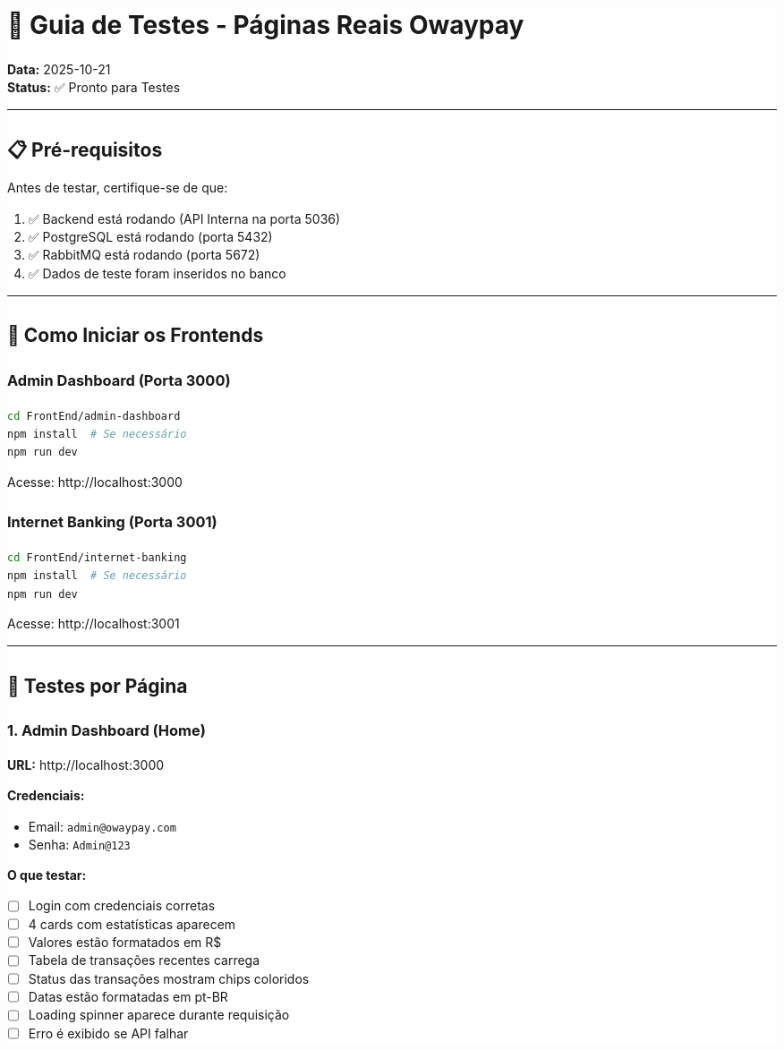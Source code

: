 # 🧪 Guia de Testes - Páginas Reais Owaypay

**Data:** 2025-10-21  
**Status:** ✅ Pronto para Testes

---

## 📋 Pré-requisitos

Antes de testar, certifique-se de que:

1. ✅ Backend está rodando (API Interna na porta 5036)
2. ✅ PostgreSQL está rodando (porta 5432)
3. ✅ RabbitMQ está rodando (porta 5672)
4. ✅ Dados de teste foram inseridos no banco

---

## 🚀 Como Iniciar os Frontends

### Admin Dashboard (Porta 3000)

```bash
cd FrontEnd/admin-dashboard
npm install  # Se necessário
npm run dev
```

Acesse: http://localhost:3000

### Internet Banking (Porta 3001)

```bash
cd FrontEnd/internet-banking
npm install  # Se necessário
npm run dev
```

Acesse: http://localhost:3001

---

## 🧪 Testes por Página

### 1. Admin Dashboard (Home)

**URL:** http://localhost:3000

**Credenciais:**
- Email: `admin@owaypay.com`
- Senha: `Admin@123`

**O que testar:**
- [ ] Login com credenciais corretas
- [ ] 4 cards com estatísticas aparecem
- [ ] Valores estão formatados em R$
- [ ] Tabela de transações recentes carrega
- [ ] Status das transações mostram chips coloridos
- [ ] Datas estão formatadas em pt-BR
- [ ] Loading spinner aparece durante requisição
- [ ] Erro é exibido se API falhar
